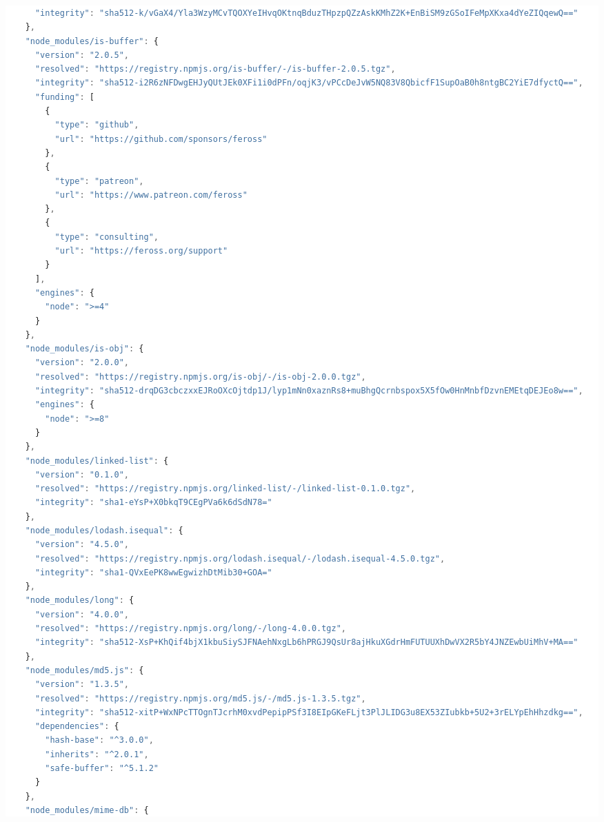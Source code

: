   ```js
        "integrity": "sha512-k/vGaX4/Yla3WzyMCvTQOXYeIHvqOKtnqBduzTHpzpQZzAskKMhZ2K+EnBiSM9zGSoIFeMpXKxa4dYeZIQqewQ=="
      },
      "node_modules/is-buffer": {
        "version": "2.0.5",
        "resolved": "https://registry.npmjs.org/is-buffer/-/is-buffer-2.0.5.tgz",
        "integrity": "sha512-i2R6zNFDwgEHJyQUtJEk0XFi1i0dPFn/oqjK3/vPCcDeJvW5NQ83V8QbicfF1SupOaB0h8ntgBC2YiE7dfyctQ==",
        "funding": [
          {
            "type": "github",
            "url": "https://github.com/sponsors/feross"
          },
          {
            "type": "patreon",
            "url": "https://www.patreon.com/feross"
          },
          {
            "type": "consulting",
            "url": "https://feross.org/support"
          }
        ],
        "engines": {
          "node": ">=4"
        }
      },
      "node_modules/is-obj": {
        "version": "2.0.0",
        "resolved": "https://registry.npmjs.org/is-obj/-/is-obj-2.0.0.tgz",
        "integrity": "sha512-drqDG3cbczxxEJRoOXcOjtdp1J/lyp1mNn0xaznRs8+muBhgQcrnbspox5X5fOw0HnMnbfDzvnEMEtqDEJEo8w==",
        "engines": {
          "node": ">=8"
        }
      },
      "node_modules/linked-list": {
        "version": "0.1.0",
        "resolved": "https://registry.npmjs.org/linked-list/-/linked-list-0.1.0.tgz",
        "integrity": "sha1-eYsP+X0bkqT9CEgPVa6k6dSdN78="
      },
      "node_modules/lodash.isequal": {
        "version": "4.5.0",
        "resolved": "https://registry.npmjs.org/lodash.isequal/-/lodash.isequal-4.5.0.tgz",
        "integrity": "sha1-QVxEePK8wwEgwizhDtMib30+GOA="
      },
      "node_modules/long": {
        "version": "4.0.0",
        "resolved": "https://registry.npmjs.org/long/-/long-4.0.0.tgz",
        "integrity": "sha512-XsP+KhQif4bjX1kbuSiySJFNAehNxgLb6hPRGJ9QsUr8ajHkuXGdrHmFUTUUXhDwVX2R5bY4JNZEwbUiMhV+MA=="
      },
      "node_modules/md5.js": {
        "version": "1.3.5",
        "resolved": "https://registry.npmjs.org/md5.js/-/md5.js-1.3.5.tgz",
        "integrity": "sha512-xitP+WxNPcTTOgnTJcrhM0xvdPepipPSf3I8EIpGKeFLjt3PlJLIDG3u8EX53ZIubkb+5U2+3rELYpEhHhzdkg==",
        "dependencies": {
          "hash-base": "^3.0.0",
          "inherits": "^2.0.1",
          "safe-buffer": "^5.1.2"
        }
      },
      "node_modules/mime-db": {
  ```